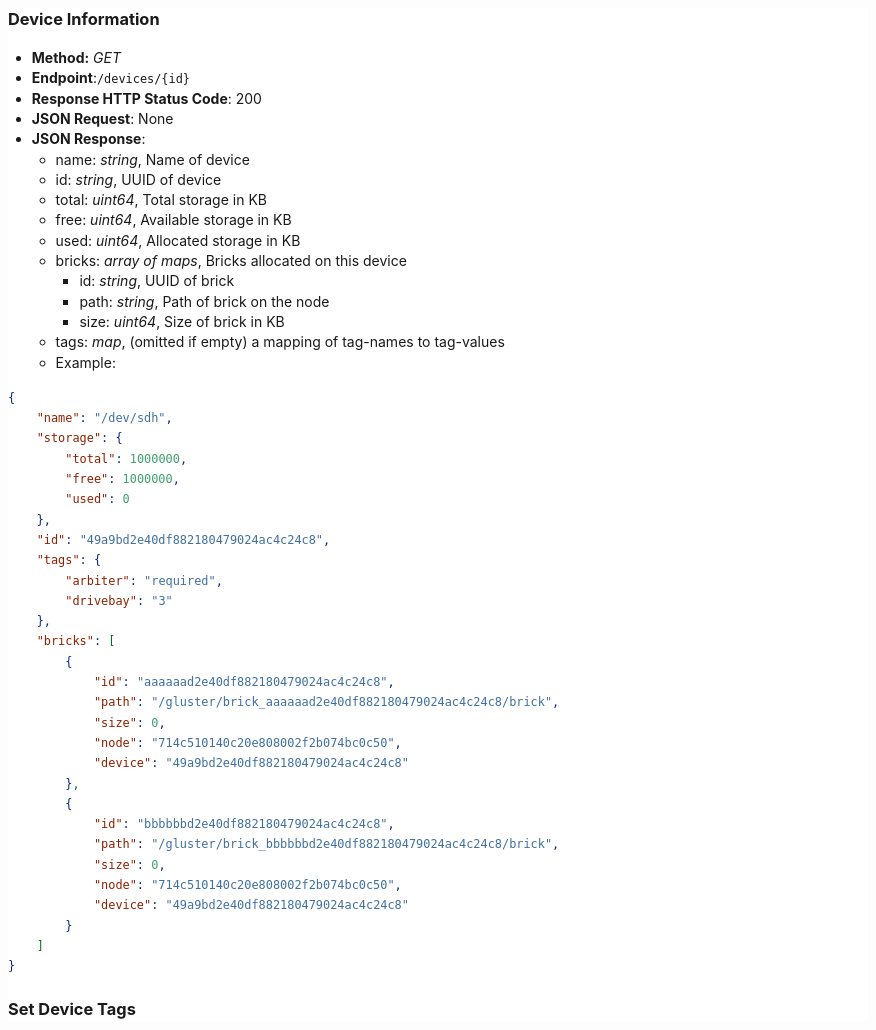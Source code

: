 ### Device Information
* **Method:** _GET_
* **Endpoint**:`/devices/{id}`
* **Response HTTP Status Code**: 200
* **JSON Request**: None
* **JSON Response**:
    * name: _string_, Name of device
    * id: _string_, UUID of device
    * total: _uint64_, Total storage in KB
    * free: _uint64_, Available storage in KB
    * used: _uint64_, Allocated storage in KB
    * bricks: _array of maps_, Bricks allocated on this device
        * id: _string_, UUID of brick
        * path: _string_, Path of brick on the node
        * size: _uint64_, Size of brick in KB
    * tags: _map_, (omitted if empty) a mapping of tag-names to tag-values
    * Example:

```json
{
    "name": "/dev/sdh",
    "storage": {
        "total": 1000000,
        "free": 1000000,
        "used": 0
    },
    "id": "49a9bd2e40df882180479024ac4c24c8",
    "tags": {
        "arbiter": "required",
        "drivebay": "3"
    },
    "bricks": [
        {
            "id": "aaaaaad2e40df882180479024ac4c24c8",
            "path": "/gluster/brick_aaaaaad2e40df882180479024ac4c24c8/brick",
            "size": 0,
            "node": "714c510140c20e808002f2b074bc0c50",
            "device": "49a9bd2e40df882180479024ac4c24c8"
        },
        {
            "id": "bbbbbbd2e40df882180479024ac4c24c8",
            "path": "/gluster/brick_bbbbbbd2e40df882180479024ac4c24c8/brick",
            "size": 0,
            "node": "714c510140c20e808002f2b074bc0c50",
            "device": "49a9bd2e40df882180479024ac4c24c8"
        }
    ]
}
```

### Set Device Tags
